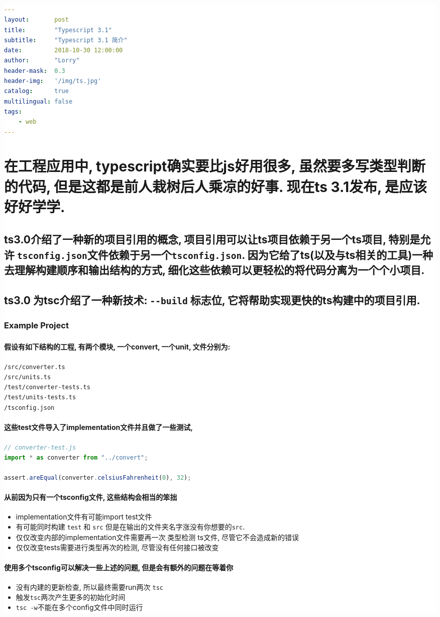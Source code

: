 ```yaml
---
layout:       post
title:        "Typescript 3.1"
subtitle:     "Typescript 3.1 简介"
date:         2018-10-30 12:00:00
author:       "Lorry"
header-mask:  0.3
header-img:   '/img/ts.jpg'
catalog:      true
multilingual: false
tags:
    - web
---
```

# 在工程应用中, typescript确实要比js好用很多, 虽然要多写类型判断的代码, 但是这都是前人栽树后人乘凉的好事. 现在ts 3.1发布, 是应该好好学学.

## ts3.0介绍了一种新的项目引用的概念, 项目引用可以让ts项目依赖于另一个ts项目, 特别是允许 `tsconfig.json`文件依赖于另一个`tsconfig.json`. 因为它给了ts(以及与ts相关的工具)一种去理解构建顺序和输出结构的方式, 细化这些依赖可以更轻松的将代码分离为一个个小项目.

## ts3.0 为tsc介绍了一种新技术: `--build` 标志位, 它将帮助实现更快的ts构建中的项目引用.

### Example Project

#### 假设有如下结构的工程, 有两个模块, 一个convert, 一个unit, 文件分别为:
```text
/src/converter.ts
/src/units.ts
/test/converter-tests.ts
/test/units-tests.ts
/tsconfig.json
```

#### 这些test文件导入了implementation文件并且做了一些测试,
```ts
// converter-test.js
import * as converter from "../convert";

assert.areEqual(converter.celsiusFahrenheit(0), 32);
```
#### 从前因为只有一个tsconfig文件, 这些结构会相当的笨拙
- implementation文件有可能import test文件
- 有可能同时构建 `test` 和 `src` 但是在输出的文件夹名字涨没有你想要的`src`.
- 仅仅改变内部的implementation文件需要再一次 类型检测 ts文件, 尽管它不会造成新的错误
- 仅仅改变tests需要进行类型再次的检测, 尽管没有任何接口被改变

#### 使用多个tsconfig可以解决一些上述的问题, 但是会有额外的问题在等着你
- 没有内建的更新检查, 所以最终需要run两次 `tsc`
- 触发`tsc`两次产生更多的初始化时间
- `tsc -w`不能在多个config文件中同时运行
